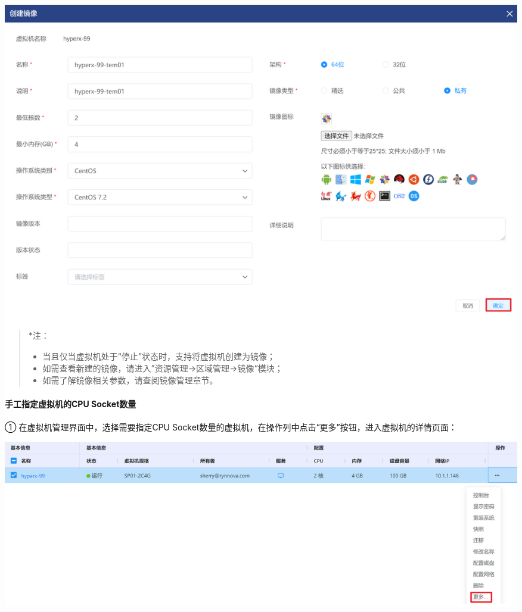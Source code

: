 ![image-20210121162357881](vm_management.assets/image-20210121162357881.png)

> *注：
>
> - 当且仅当虚拟机处于“停止”状态时，支持将虚拟机创建为镜像；
> - 如需查看新建的镜像，请进入”资源管理->区域管理->镜像“模块；
> - 如需了解镜像相关参数，请查阅镜像管理章节。

#### 手工指定虚拟机的CPU Socket数量

① 在虚拟机管理界面中，选择需要指定CPU Socket数量的虚拟机，在操作列中点击“更多”按钮，进入虚拟机的详情页面：

![image-20201221174228838](vm_management.assets/image-20201221174228838.png)
